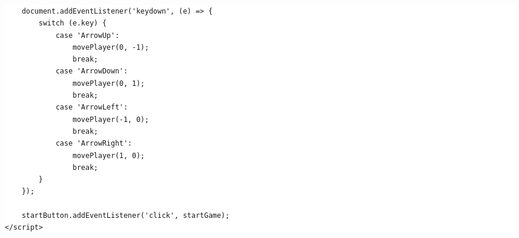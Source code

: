         document.addEventListener('keydown', (e) => {
            switch (e.key) {
                case 'ArrowUp':
                    movePlayer(0, -1);
                    break;
                case 'ArrowDown':
                    movePlayer(0, 1);
                    break;
                case 'ArrowLeft':
                    movePlayer(-1, 0);
                    break;
                case 'ArrowRight':
                    movePlayer(1, 0);
                    break;
            }
        });

        startButton.addEventListener('click', startGame);
    </script>
</body>
</html>
